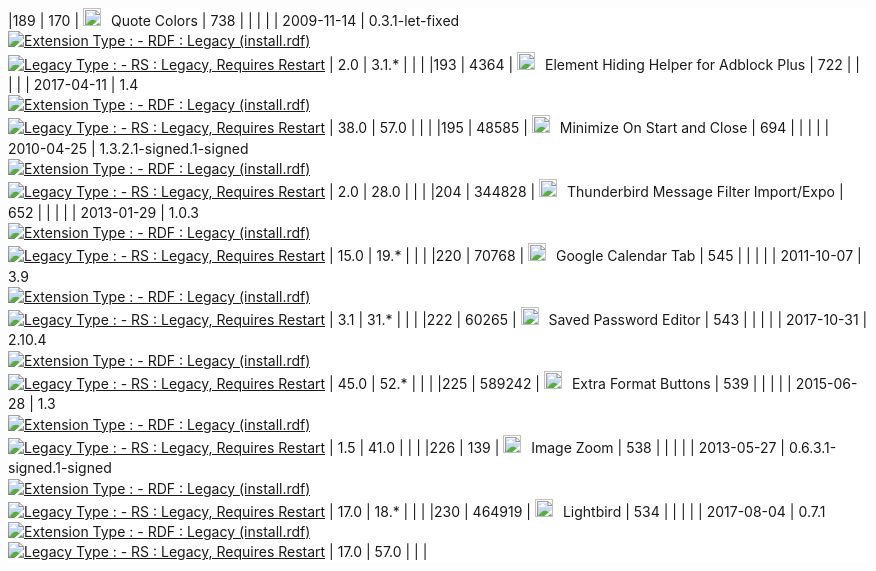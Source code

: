 |189 | 170 |  <a id="170-quote-colors" href="https://addons.thunderbird.net/en-US/thunderbird/addon/quote-colors/"><img src='/ThunderKdB/docs/images/home1.png' tooltip='test link' height='18px' width='18px' style="padding-bottom: -2px; padding-right: 6px;" /></a> Quote Colors | 738 |  |  |  |  | 2009-11-14 | 0.3.1-let-fixed<br><a href='undefined' ><img src='https://img.shields.io/badge//T-RDF-purple.png' title='Extension Type :&#10; - RDF : Legacy (install.rdf)'></a><br><a href='undefined' ><img src='https://img.shields.io/badge//L-RS-green.png' title='Legacy Type :&#10; - RS : Legacy, Requires Restart'></a> | 2.0 | 3.1.* |  |  |
|193 | 4364 |  <a id="4364-elemhidehelper" href="https://addons.thunderbird.net/en-US/thunderbird/addon/elemhidehelper/"><img src='/ThunderKdB/docs/images/home1.png' tooltip='test link' height='18px' width='18px' style="padding-bottom: -2px; padding-right: 6px;" /></a> Element Hiding Helper for Adblock Plus | 722 |  |  |  |  | 2017-04-11 | 1.4<br><a href='undefined' ><img src='https://img.shields.io/badge//T-RDF-purple.png' title='Extension Type :&#10; - RDF : Legacy (install.rdf)'></a><br><a href='undefined' ><img src='https://img.shields.io/badge//L-RS-green.png' title='Legacy Type :&#10; - RS : Legacy, Requires Restart'></a> | 38.0 | 57.0 |  |  |
|195 | 48585 |  <a id="48585-minimize-on-start-and-close" href="https://addons.thunderbird.net/en-US/thunderbird/addon/minimize-on-start-and-close/"><img src='/ThunderKdB/docs/images/home1.png' tooltip='test link' height='18px' width='18px' style="padding-bottom: -2px; padding-right: 6px;" /></a> Minimize On Start and Close | 694 |  |  |  |  | 2010-04-25 | 1.3.2.1-signed.1-signed<br><a href='undefined' ><img src='https://img.shields.io/badge//T-RDF-purple.png' title='Extension Type :&#10; - RDF : Legacy (install.rdf)'></a><br><a href='undefined' ><img src='https://img.shields.io/badge//L-RS-green.png' title='Legacy Type :&#10; - RS : Legacy, Requires Restart'></a> | 2.0 | 28.0 |  |  |
|204 | 344828 |  <a id="344828-tb-import-export-wind-li-port" href="https://addons.thunderbird.net/en-US/thunderbird/addon/tb-import-export-wind-li-port/"><img src='/ThunderKdB/docs/images/home1.png' tooltip='test link' height='18px' width='18px' style="padding-bottom: -2px; padding-right: 6px;" /></a> Thunderbird Message Filter Import/Expo | 652 |  |  |  |  | 2013-01-29 | 1.0.3<br><a href='undefined' ><img src='https://img.shields.io/badge//T-RDF-purple.png' title='Extension Type :&#10; - RDF : Legacy (install.rdf)'></a><br><a href='undefined' ><img src='https://img.shields.io/badge//L-RS-green.png' title='Legacy Type :&#10; - RS : Legacy, Requires Restart'></a> | 15.0 | 19.* |  |  |
|220 | 70768 |  <a id="70768-google-calendar-tab" href="https://addons.thunderbird.net/en-US/thunderbird/addon/google-calendar-tab/"><img src='/ThunderKdB/docs/images/home1.png' tooltip='test link' height='18px' width='18px' style="padding-bottom: -2px; padding-right: 6px;" /></a> Google Calendar Tab | 545 |  |  |  |  | 2011-10-07 | 3.9<br><a href='undefined' ><img src='https://img.shields.io/badge//T-RDF-purple.png' title='Extension Type :&#10; - RDF : Legacy (install.rdf)'></a><br><a href='undefined' ><img src='https://img.shields.io/badge//L-RS-green.png' title='Legacy Type :&#10; - RS : Legacy, Requires Restart'></a> | 3.1 | 31.* |  |  |
|222 | 60265 |  <a id="60265-saved-password-editor" href="https://addons.thunderbird.net/en-US/thunderbird/addon/saved-password-editor/"><img src='/ThunderKdB/docs/images/home1.png' tooltip='test link' height='18px' width='18px' style="padding-bottom: -2px; padding-right: 6px;" /></a> Saved Password Editor | 543 |  |  |  |  | 2017-10-31 | 2.10.4<br><a href='undefined' ><img src='https://img.shields.io/badge//T-RDF-purple.png' title='Extension Type :&#10; - RDF : Legacy (install.rdf)'></a><br><a href='undefined' ><img src='https://img.shields.io/badge//L-RS-green.png' title='Legacy Type :&#10; - RS : Legacy, Requires Restart'></a> | 45.0 | 52.* |  |  |
|225 | 589242 |  <a id="589242-extra-format-buttons" href="https://addons.thunderbird.net/en-US/thunderbird/addon/extra-format-buttons/"><img src='/ThunderKdB/docs/images/home1.png' tooltip='test link' height='18px' width='18px' style="padding-bottom: -2px; padding-right: 6px;" /></a> Extra Format Buttons | 539 |  |  |  |  | 2015-06-28 | 1.3<br><a href='undefined' ><img src='https://img.shields.io/badge//T-RDF-purple.png' title='Extension Type :&#10; - RDF : Legacy (install.rdf)'></a><br><a href='undefined' ><img src='https://img.shields.io/badge//L-RS-green.png' title='Legacy Type :&#10; - RS : Legacy, Requires Restart'></a> | 1.5 | 41.0 |  |  |
|226 | 139 |  <a id="139-image-zoom" href="https://addons.thunderbird.net/en-US/thunderbird/addon/image-zoom/"><img src='/ThunderKdB/docs/images/home1.png' tooltip='test link' height='18px' width='18px' style="padding-bottom: -2px; padding-right: 6px;" /></a> Image Zoom | 538 |  |  |  |  | 2013-05-27 | 0.6.3.1-signed.1-signed<br><a href='undefined' ><img src='https://img.shields.io/badge//T-RDF-purple.png' title='Extension Type :&#10; - RDF : Legacy (install.rdf)'></a><br><a href='undefined' ><img src='https://img.shields.io/badge//L-RS-green.png' title='Legacy Type :&#10; - RS : Legacy, Requires Restart'></a> | 17.0 | 18.* |  |  |
|230 | 464919 |  <a id="464919-lightbird" href="https://addons.thunderbird.net/en-US/thunderbird/addon/lightbird/"><img src='/ThunderKdB/docs/images/home1.png' tooltip='test link' height='18px' width='18px' style="padding-bottom: -2px; padding-right: 6px;" /></a> Lightbird | 534 |  |  |  |  | 2017-08-04 | 0.7.1<br><a href='undefined' ><img src='https://img.shields.io/badge//T-RDF-purple.png' title='Extension Type :&#10; - RDF : Legacy (install.rdf)'></a><br><a href='undefined' ><img src='https://img.shields.io/badge//L-RS-green.png' title='Legacy Type :&#10; - RS : Legacy, Requires Restart'></a> | 17.0 | 57.0 |  |  |